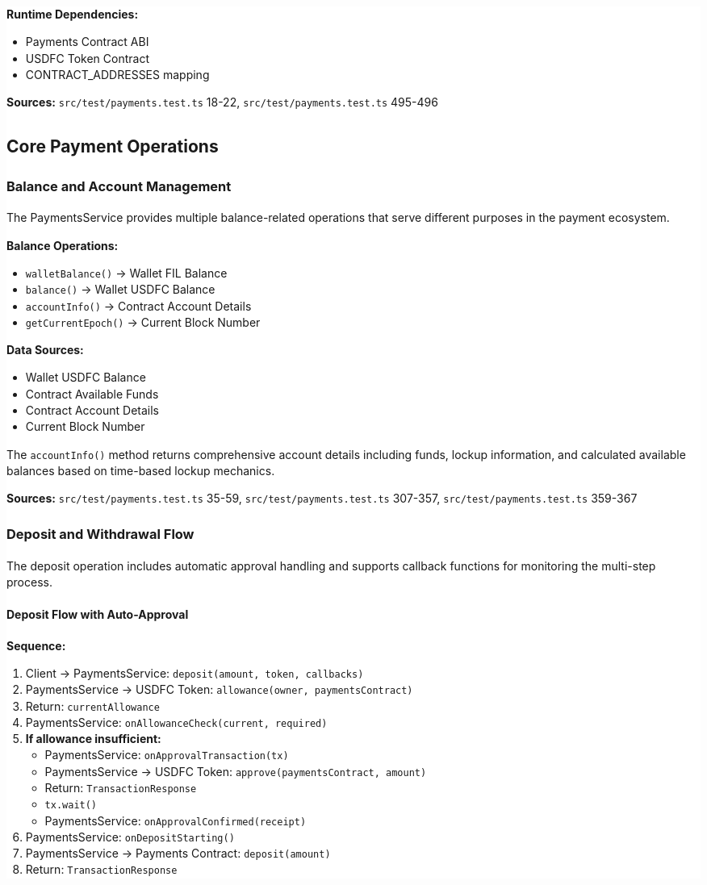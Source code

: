 **Runtime Dependencies:**
- Payments Contract ABI
- USDFC Token Contract
- CONTRACT_ADDRESSES mapping

**Sources:** `src/test/payments.test.ts` 18-22, `src/test/payments.test.ts` 495-496

## Core Payment Operations

### Balance and Account Management

The PaymentsService provides multiple balance-related operations that serve different purposes in the payment ecosystem.

**Balance Operations:**
- `walletBalance()` → Wallet FIL Balance
- `balance()` → Wallet USDFC Balance
- `accountInfo()` → Contract Account Details
- `getCurrentEpoch()` → Current Block Number

**Data Sources:**
- Wallet USDFC Balance
- Contract Available Funds
- Contract Account Details
- Current Block Number

The `accountInfo()` method returns comprehensive account details including funds, lockup information, and calculated available balances based on time-based lockup mechanics.

**Sources:** `src/test/payments.test.ts` 35-59, `src/test/payments.test.ts` 307-357, `src/test/payments.test.ts` 359-367

### Deposit and Withdrawal Flow

The deposit operation includes automatic approval handling and supports callback functions for monitoring the multi-step process.

#### Deposit Flow with Auto-Approval

**Sequence:**
1. Client → PaymentsService: `deposit(amount, token, callbacks)`
2. PaymentsService → USDFC Token: `allowance(owner, paymentsContract)`
3. Return: `currentAllowance`
4. PaymentsService: `onAllowanceCheck(current, required)`
5. **If allowance insufficient:**
   - PaymentsService: `onApprovalTransaction(tx)`
   - PaymentsService → USDFC Token: `approve(paymentsContract, amount)`
   - Return: `TransactionResponse`
   - `tx.wait()`
   - PaymentsService: `onApprovalConfirmed(receipt)`
6. PaymentsService: `onDepositStarting()`
7. PaymentsService → Payments Contract: `deposit(amount)`
8. Return: `TransactionResponse`
